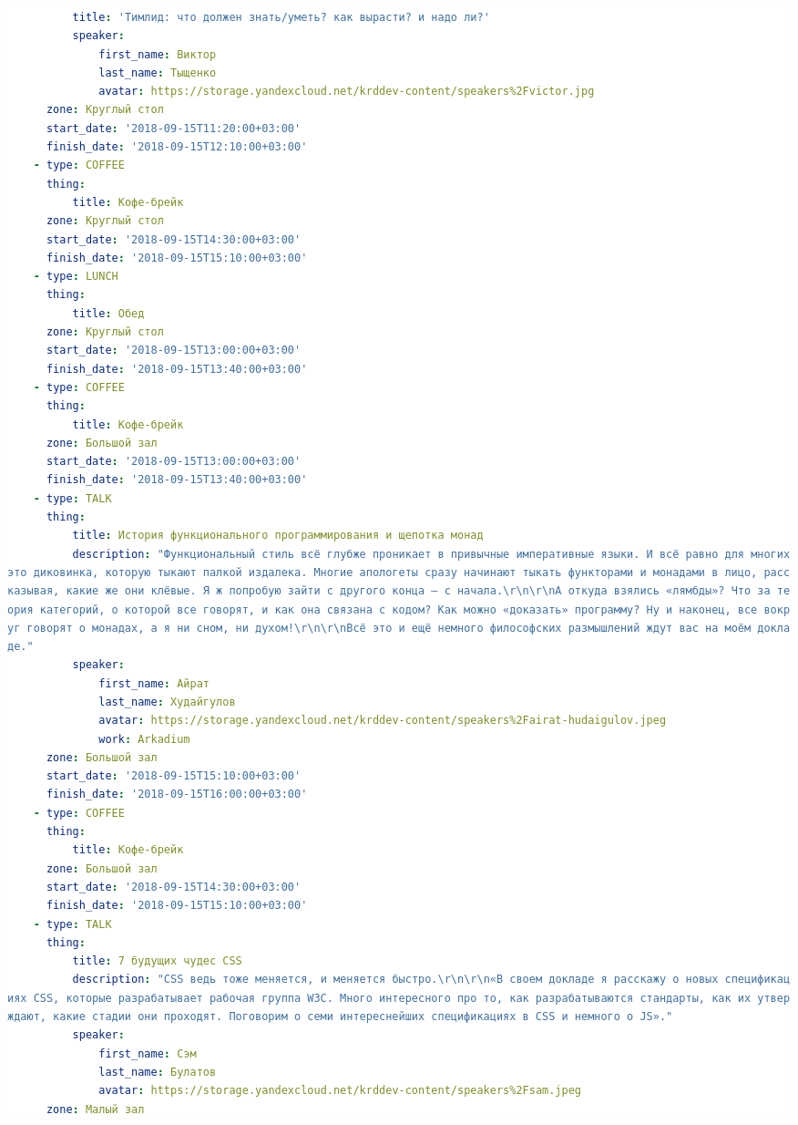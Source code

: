 ```yaml
          title: 'Тимлид: что должен знать/уметь? как вырасти? и надо ли?'
          speaker:
              first_name: Виктор
              last_name: Тыщенко
              avatar: https://storage.yandexcloud.net/krddev-content/speakers%2Fvictor.jpg
      zone: Круглый стол
      start_date: '2018-09-15T11:20:00+03:00'
      finish_date: '2018-09-15T12:10:00+03:00'
    - type: COFFEE
      thing:
          title: Кофе-брейк
      zone: Круглый стол
      start_date: '2018-09-15T14:30:00+03:00'
      finish_date: '2018-09-15T15:10:00+03:00'
    - type: LUNCH
      thing:
          title: Обед
      zone: Круглый стол
      start_date: '2018-09-15T13:00:00+03:00'
      finish_date: '2018-09-15T13:40:00+03:00'
    - type: COFFEE
      thing:
          title: Кофе-брейк
      zone: Большой зал
      start_date: '2018-09-15T13:00:00+03:00'
      finish_date: '2018-09-15T13:40:00+03:00'
    - type: TALK
      thing:
          title: История функционального программирования и щепотка монад
          description: "Функциональный стиль всё глубже проникает в привычные императивные языки. И всё равно для многих это диковинка, которую тыкают палкой издалека. Многие апологеты сразу начинают тыкать функторами и монадами в лицо, рассказывая, какие же они клёвые. Я ж попробую зайти с другого конца — с начала.\r\n\r\nА откуда взялись «лямбды»? Что за теория категорий, о которой все говорят, и как она связана с кодом? Как можно «доказать» программу? Ну и наконец, все вокруг говорят о монадах, а я ни сном, ни духом!\r\n\r\nВсё это и ещё немного философских размышлений ждут вас на моём докладе."
          speaker:
              first_name: Айрат
              last_name: Худайгулов
              avatar: https://storage.yandexcloud.net/krddev-content/speakers%2Fairat-hudaigulov.jpeg
              work: Arkadium
      zone: Большой зал
      start_date: '2018-09-15T15:10:00+03:00'
      finish_date: '2018-09-15T16:00:00+03:00'
    - type: COFFEE
      thing:
          title: Кофе-брейк
      zone: Большой зал
      start_date: '2018-09-15T14:30:00+03:00'
      finish_date: '2018-09-15T15:10:00+03:00'
    - type: TALK
      thing:
          title: 7 будущих чудес CSS
          description: "CSS ведь тоже меняется, и меняется быстро.\r\n\r\n«В своем докладе я расскажу о новых спецификациях CSS, которые разрабатывает рабочая группа W3C. Много интересного про то, как разрабатываются стандарты, как их утверждают, какие стадии они проходят. Поговорим о семи интереснейших спецификациях в CSS и немного о JS»."
          speaker:
              first_name: Сэм
              last_name: Булатов
              avatar: https://storage.yandexcloud.net/krddev-content/speakers%2Fsam.jpeg
      zone: Малый зал
```